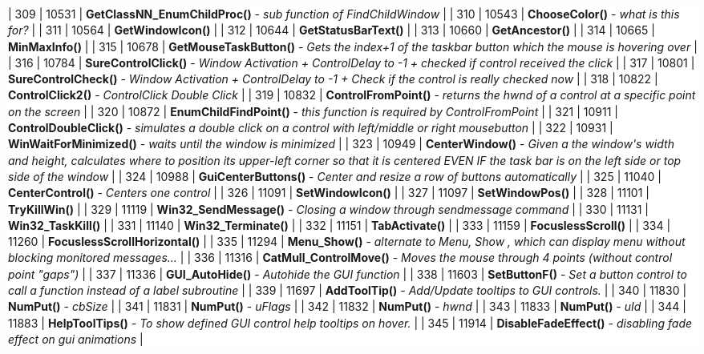 | 309 | 10531 | **GetClassNN_EnumChildProc()** - *sub function of FindChildWindow* |
| 310 | 10543 | **ChooseColor()** - *what is this for?* |
| 311 | 10564 | **GetWindowIcon()** |
| 312 | 10644 | **GetStatusBarText()** |
| 313 | 10660 | **GetAncestor()** |
| 314 | 10665 | **MinMaxInfo()** |
| 315 | 10678 | **GetMouseTaskButton()** - *Gets the index+1 of the taskbar button which the mouse is hovering over* |
| 316 | 10784 | **SureControlClick()** - *Window Activation + ControlDelay to -1 + checked if control received the click* |
| 317 | 10801 | **SureControlCheck()** - *Window Activation + ControlDelay to -1 + Check if the control is really checked now* |
| 318 | 10822 | **ControlClick2()** - *ControlClick Double Click* |
| 319 | 10832 | **ControlFromPoint()** - *returns the hwnd of a control at a specific point on the screen* |
| 320 | 10872 | **EnumChildFindPoint()** - *this function is required by ControlFromPoint* |
| 321 | 10911 | **ControlDoubleClick()** - *simulates a double click on a control with left/middle or right mousebutton* |
| 322 | 10931 | **WinWaitForMinimized()** - *waits until the window is minimized* |
| 323 | 10949 | **CenterWindow()** - *Given a the window's width and height, calculates where to position its upper-left corner so that it is centered EVEN IF the task bar is on the left side or top side of the window* |
| 324 | 10988 | **GuiCenterButtons()** - *Center and resize a row of buttons automatically* |
| 325 | 11040 | **CenterControl()** - *Centers one control* |
| 326 | 11091 | **SetWindowIcon()** |
| 327 | 11097 | **SetWindowPos()** |
| 328 | 11101 | **TryKillWin()** |
| 329 | 11119 | **Win32_SendMessage()** - *Closing a window through sendmessage command* |
| 330 | 11131 | **Win32_TaskKill()** |
| 331 | 11140 | **Win32_Terminate()** |
| 332 | 11151 | **TabActivate()** |
| 333 | 11159 | **FocuslessScroll()** |
| 334 | 11260 | **FocuslessScrollHorizontal()** |
| 335 | 11294 | **Menu_Show()** - *alternate to Menu, Show , which can display menu without blocking monitored messages...* |
| 336 | 11316 | **CatMull_ControlMove()** - *Moves the mouse through 4 points (without control point "gaps")* |
| 337 | 11336 | **GUI_AutoHide()** - *Autohide the GUI function* |
| 338 | 11603 | **SetButtonF()** - *Set a button control to call a function instead of a label subroutine* |
| 339 | 11697 | **AddToolTip()** - *Add/Update tooltips to GUI controls.* |
| 340 | 11830 | **NumPut()** - *cbSize* |
| 341 | 11831 | **NumPut()** - *uFlags* |
| 342 | 11832 | **NumPut()** - *hwnd* |
| 343 | 11833 | **NumPut()** - *uId* |
| 344 | 11883 | **HelpToolTips()** - *To show defined GUI control help tooltips on hover.* |
| 345 | 11914 | **DisableFadeEffect()** - *disabling fade effect on gui animations* |